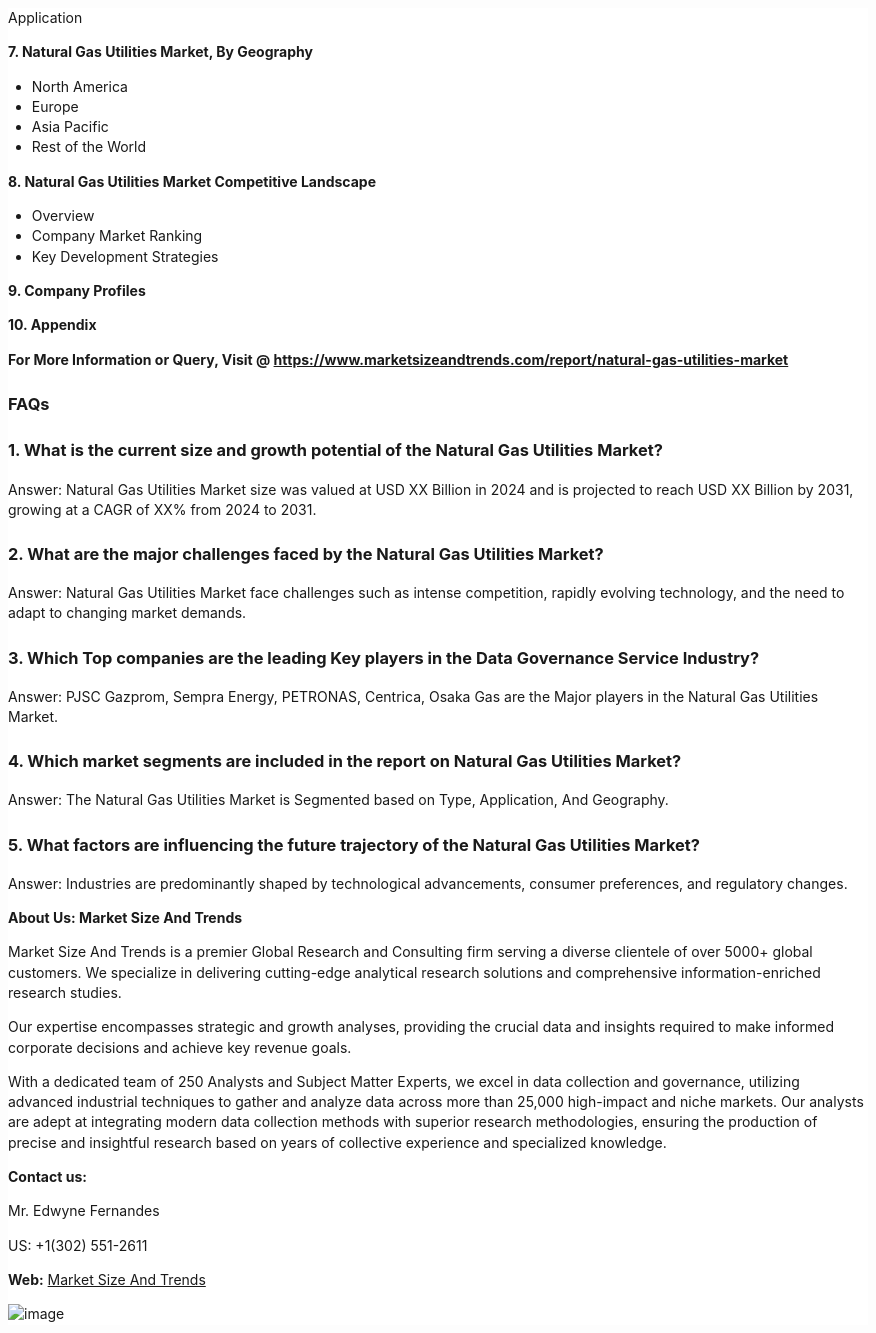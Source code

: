 Application</span></strong></p></div><div class="" data-test-id=""><p><strong><span class="">7. Natural Gas Utilities Market, By Geography</span></strong></p></div><div class="" data-test-id=""><ul><li><span class="">North America</span></li><li><span class="">Europe</span></li><li><span class="">Asia Pacific</span></li><li><span class="">Rest of the World</span></li></ul></div><div class="" data-test-id=""><p><strong><span class="">8. Natural Gas Utilities Market Competitive Landscape</span></strong></p></div><div class="" data-test-id=""><ul><li><span class="">Overview</span></li><li><span class="">Company Market Ranking</span></li><li><span class="">Key Development Strategies</span></li></ul></div><div class="" data-test-id=""><p><strong><span class="">9. Company Profiles</span></strong></p></div><div class="" data-test-id=""><p><strong><span class="">10. Appendix</span></strong></p></div><div class="" data-test-id=""><p><strong><span class="">For More Information or Query, Visit @ <a href="https://www.marketsizeandtrends.com/report/natural-gas-utilities-market" target="_blank">https://www.marketsizeandtrends.com/report/natural-gas-utilities-market</a></span></strong></p></div><div class="" data-test-id=""><div class="article-main__content" data-test-id="publishing-text-block"><h3><strong><span class="">FAQs</span></strong></h3></div><div class="article-main__content" data-test-id="publishing-text-block"><h3><span class="">1. What is the current size and growth potential of the Natural Gas Utilities Market?</span></h3></div><div class="article-main__content" data-test-id="publishing-text-block"><p><span class="font-[700]">Answer</span><span class="">: Natural Gas Utilities Market size was valued at USD XX Billion in 2024 and is projected to reach USD XX Billion by 2031, growing at a CAGR of XX% from 2024 to 2031.</span></p></div><div class="article-main__content" data-test-id="publishing-text-block"><h3><span class="">2. What are the major challenges faced by the Natural Gas Utilities Market?</span></h3></div><div class="article-main__content" data-test-id="publishing-text-block"><p><span class="font-[700]">Answer</span><span class="">: Natural Gas Utilities Market face challenges such as intense competition, rapidly evolving technology, and the need to adapt to changing market demands.</span></p></div><div class="article-main__content" data-test-id="publishing-text-block"><h3><span class="">3. Which Top companies are the leading Key players in the Data Governance Service Industry?</span></h3></div><div class="article-main__content" data-test-id="publishing-text-block"><p><span class="font-[700]">Answer</span><span class="">: PJSC Gazprom, Sempra Energy, PETRONAS, Centrica, Osaka Gas are the Major players in the Natural Gas Utilities Market.</span></p></div><div class="article-main__content" data-test-id="publishing-text-block"><h3><span class="">4. Which market segments are included in the report on Natural Gas Utilities Market?</span></h3></div><div class="article-main__content" data-test-id="publishing-text-block"><p><span class="font-[700]">Answer</span><span class="">: The Natural Gas Utilities Market is Segmented based on Type, Application, And Geography.</span></p></div><div class="article-main__content" data-test-id="publishing-text-block"><h3><span class="">5. What factors are influencing the future trajectory of the Natural Gas Utilities Market?</span></h3></div><div class="article-main__content" data-test-id="publishing-text-block"><p><span class="font-[700]">Answer:</span><span class="">&nbsp;Industries are predominantly shaped by technological advancements, consumer preferences, and regulatory changes.</span></p></div><p><strong><span class="">About Us: Market Size And Trends</span></strong></p></div><div class="" data-test-id=""><p><span class="">Market Size And Trends is a premier Global Research and Consulting firm serving a diverse clientele of over 5000+ global customers. We specialize in delivering cutting-edge analytical research solutions and comprehensive information-enriched research studies.</span></p></div><div class="" data-test-id=""><p><span class="">Our expertise encompasses strategic and growth analyses, providing the crucial data and insights required to make informed corporate decisions and achieve key revenue goals.</span></p></div><div class="" data-test-id=""><p><span class="">With a dedicated team of 250 Analysts and Subject Matter Experts, we excel in data collection and governance, utilizing advanced industrial techniques to gather and analyze data across more than 25,000 high-impact and niche markets. Our analysts are adept at integrating modern data collection methods with superior research methodologies, ensuring the production of precise and insightful research based on years of collective experience and specialized knowledge.</span></p></div><div class="" data-test-id=""><p><strong><span class="">Contact us:</span></strong></p></div><div class="" data-test-id=""><p><span class="">Mr. Edwyne Fernandes</span></p></div><div class="" data-test-id=""><p><span class="">US: +1(302) 551-2611<br /></span></p><p><span class=""><strong>Web:</strong> <a href="https://www.marketsizeandtrends.com/" target="_blank">Market Size And Trends</a></span></p></div>
![image](https://github.com/user-attachments/assets/2669a370-055a-4fb3-98b5-7f13b9b3b39b)
